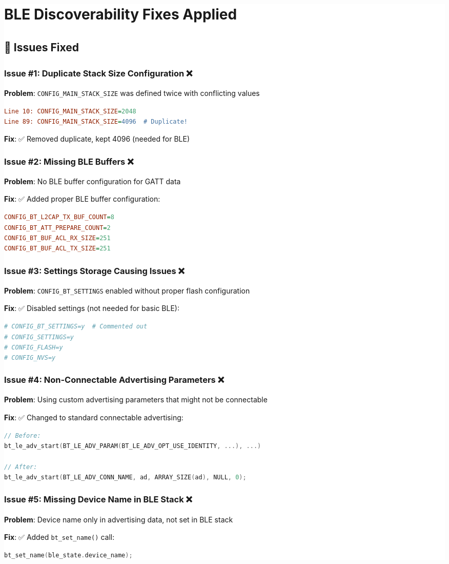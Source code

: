 # BLE Discoverability Fixes Applied

## 🔧 Issues Fixed

### Issue #1: Duplicate Stack Size Configuration ❌
**Problem**: `CONFIG_MAIN_STACK_SIZE` was defined twice with conflicting values
```ini
Line 10: CONFIG_MAIN_STACK_SIZE=2048
Line 89: CONFIG_MAIN_STACK_SIZE=4096  # Duplicate!
```

**Fix**: ✅ Removed duplicate, kept 4096 (needed for BLE)

### Issue #2: Missing BLE Buffers ❌
**Problem**: No BLE buffer configuration for GATT data

**Fix**: ✅ Added proper BLE buffer configuration:
```ini
CONFIG_BT_L2CAP_TX_BUF_COUNT=8
CONFIG_BT_ATT_PREPARE_COUNT=2
CONFIG_BT_BUF_ACL_RX_SIZE=251
CONFIG_BT_BUF_ACL_TX_SIZE=251
```

### Issue #3: Settings Storage Causing Issues ❌
**Problem**: `CONFIG_BT_SETTINGS` enabled without proper flash configuration

**Fix**: ✅ Disabled settings (not needed for basic BLE):
```ini
# CONFIG_BT_SETTINGS=y  # Commented out
# CONFIG_SETTINGS=y
# CONFIG_FLASH=y
# CONFIG_NVS=y
```

### Issue #4: Non-Connectable Advertising Parameters ❌
**Problem**: Using custom advertising parameters that might not be connectable

**Fix**: ✅ Changed to standard connectable advertising:
```c
// Before:
bt_le_adv_start(BT_LE_ADV_PARAM(BT_LE_ADV_OPT_USE_IDENTITY, ...), ...)

// After:
bt_le_adv_start(BT_LE_ADV_CONN_NAME, ad, ARRAY_SIZE(ad), NULL, 0);
```

### Issue #5: Missing Device Name in BLE Stack ❌
**Problem**: Device name only in advertising data, not set in BLE stack

**Fix**: ✅ Added `bt_set_name()` call:
```c
bt_set_name(ble_state.device_name);
```
